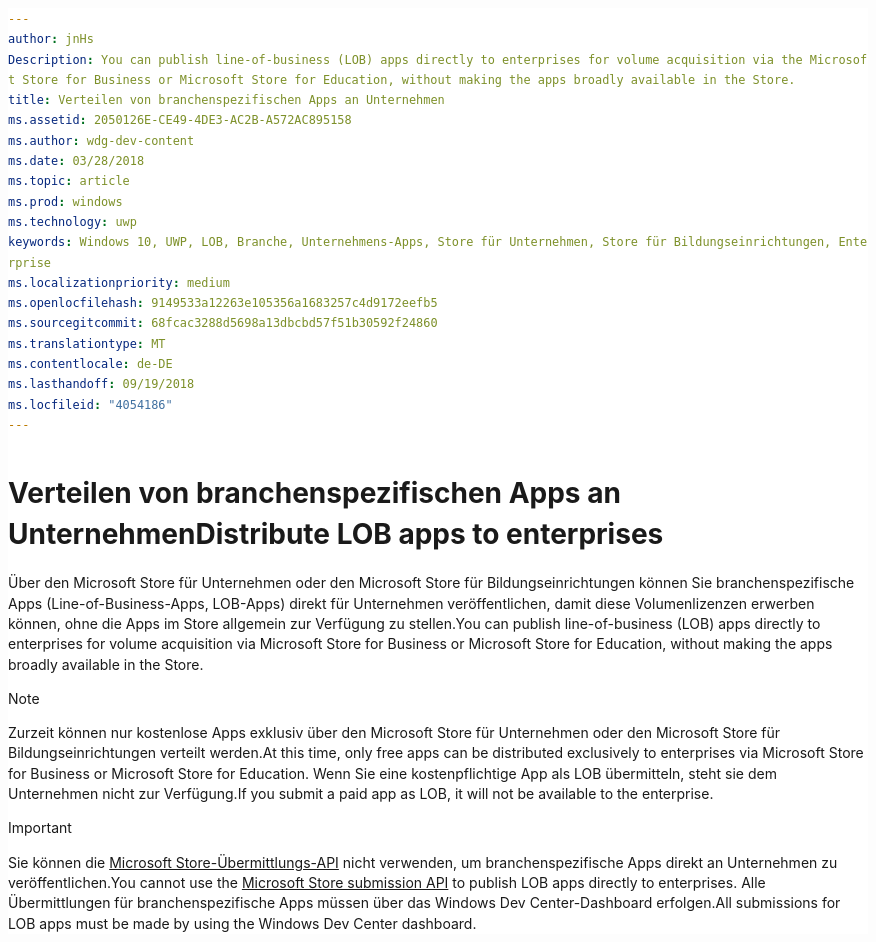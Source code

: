```yaml
---
author: jnHs
Description: You can publish line-of-business (LOB) apps directly to enterprises for volume acquisition via the Microsoft Store for Business or Microsoft Store for Education, without making the apps broadly available in the Store.
title: Verteilen von branchenspezifischen Apps an Unternehmen
ms.assetid: 2050126E-CE49-4DE3-AC2B-A572AC895158
ms.author: wdg-dev-content
ms.date: 03/28/2018
ms.topic: article
ms.prod: windows
ms.technology: uwp
keywords: Windows 10, UWP, LOB, Branche, Unternehmens-Apps, Store für Unternehmen, Store für Bildungseinrichtungen, Enterprise
ms.localizationpriority: medium
ms.openlocfilehash: 9149533a12263e105356a1683257c4d9172eefb5
ms.sourcegitcommit: 68fcac3288d5698a13dbcbd57f51b30592f24860
ms.translationtype: MT
ms.contentlocale: de-DE
ms.lasthandoff: 09/19/2018
ms.locfileid: "4054186"
---
```

# <a name="distribute-lob-apps-to-enterprises"></a><span data-ttu-id="c7d19-103">Verteilen von branchenspezifischen Apps an Unternehmen</span><span class="sxs-lookup"><span data-stu-id="c7d19-103">Distribute LOB apps to enterprises</span></span>


<span data-ttu-id="c7d19-104">Über den Microsoft Store für Unternehmen oder den Microsoft Store für Bildungseinrichtungen können Sie branchenspezifische Apps (Line-of-Business-Apps, LOB-Apps) direkt für Unternehmen veröffentlichen, damit diese Volumenlizenzen erwerben können, ohne die Apps im Store allgemein zur Verfügung zu stellen.</span><span class="sxs-lookup"><span data-stu-id="c7d19-104">You can publish line-of-business (LOB) apps directly to enterprises for volume acquisition via Microsoft Store for Business or Microsoft Store for Education, without making the apps broadly available in the Store.</span></span>

> [!NOTE]
> <span data-ttu-id="c7d19-105">Zurzeit können nur kostenlose Apps exklusiv über den Microsoft Store für Unternehmen oder den Microsoft Store für Bildungseinrichtungen verteilt werden.</span><span class="sxs-lookup"><span data-stu-id="c7d19-105">At this time, only free apps can be distributed exclusively to enterprises via Microsoft Store for Business or Microsoft Store for Education.</span></span> <span data-ttu-id="c7d19-106">Wenn Sie eine kostenpflichtige App als LOB übermitteln, steht sie dem Unternehmen nicht zur Verfügung.</span><span class="sxs-lookup"><span data-stu-id="c7d19-106">If you submit a paid app as LOB, it will not be available to the enterprise.</span></span> 

> [!IMPORTANT]
> <span data-ttu-id="c7d19-107">Sie können die [Microsoft Store-Übermittlungs-API](../monetize/create-and-manage-submissions-using-windows-store-services.md) nicht verwenden, um branchenspezifische Apps direkt an Unternehmen zu veröffentlichen.</span><span class="sxs-lookup"><span data-stu-id="c7d19-107">You cannot use the [Microsoft Store submission API](../monetize/create-and-manage-submissions-using-windows-store-services.md) to publish LOB apps directly to enterprises.</span></span> <span data-ttu-id="c7d19-108">Alle Übermittlungen für branchenspezifische Apps müssen über das Windows Dev Center-Dashboard erfolgen.</span><span class="sxs-lookup"><span data-stu-id="c7d19-108">All submissions for LOB apps must be made by using the Windows Dev Center dashboard.</span></span>

